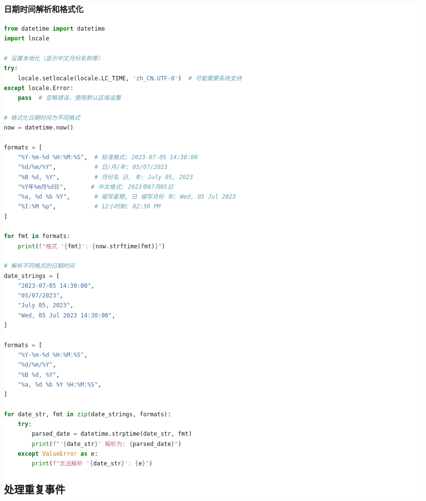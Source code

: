 ### 日期时间解析和格式化

```python
from datetime import datetime
import locale

# 设置本地化（显示中文月份名称等）
try:
    locale.setlocale(locale.LC_TIME, 'zh_CN.UTF-8')  # 可能需要系统支持
except locale.Error:
    pass  # 忽略错误，使用默认区域设置

# 格式化日期时间为不同格式
now = datetime.now()

formats = [
    "%Y-%m-%d %H:%M:%S",  # 标准格式: 2023-07-05 14:30:00
    "%d/%m/%Y",           # 日/月/年: 05/07/2023
    "%B %d, %Y",          # 月份名 日, 年: July 05, 2023
    "%Y年%m月%d日",       # 中文格式: 2023年07月05日
    "%a, %d %b %Y",       # 缩写星期, 日 缩写月份 年: Wed, 05 Jul 2023
    "%I:%M %p",           # 12小时制: 02:30 PM
]

for fmt in formats:
    print(f"格式 '{fmt}': {now.strftime(fmt)}")

# 解析不同格式的日期时间
date_strings = [
    "2023-07-05 14:30:00",
    "05/07/2023",
    "July 05, 2023",
    "Wed, 05 Jul 2023 14:30:00",
]

formats = [
    "%Y-%m-%d %H:%M:%S",
    "%d/%m/%Y",
    "%B %d, %Y",
    "%a, %d %b %Y %H:%M:%S",
]

for date_str, fmt in zip(date_strings, formats):
    try:
        parsed_date = datetime.strptime(date_str, fmt)
        print(f"'{date_str}' 解析为: {parsed_date}")
    except ValueError as e:
        print(f"无法解析 '{date_str}': {e}")
```

## 处理重复事件
